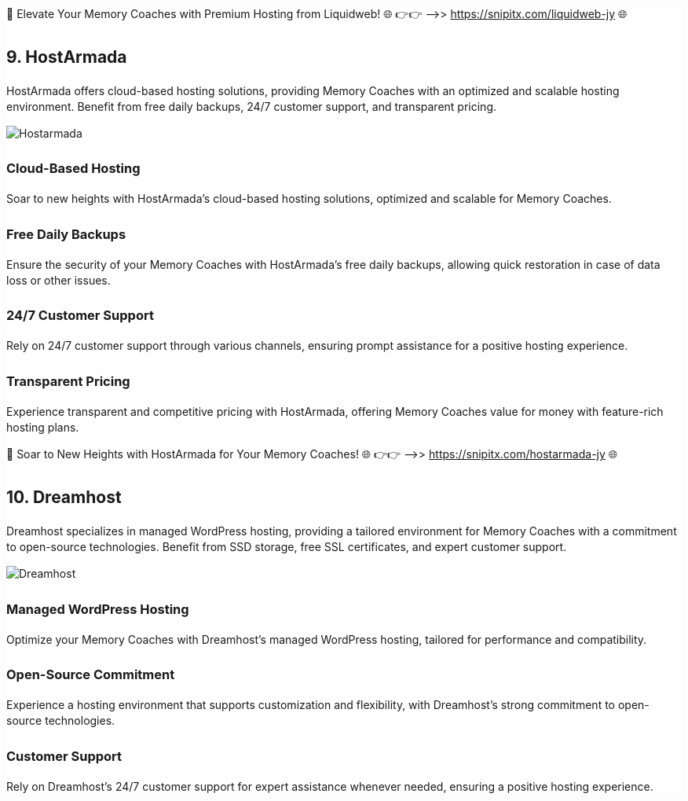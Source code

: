 🚀 Elevate Your Memory Coaches with Premium Hosting from Liquidweb! 🌐
👉👉 -->> https://snipitx.com/liquidweb-jy 🌐

## 9. HostArmada

HostArmada offers cloud-based hosting solutions, providing Memory Coaches with an optimized and scalable hosting environment. Benefit from free daily backups, 24/7 customer support, and transparent pricing.

![Hostarmada](https://i.imgur.com/KFbdf3o.jpeg "Hostarmada Hosting")

### Cloud-Based Hosting
Soar to new heights with HostArmada’s cloud-based hosting solutions, optimized and scalable for Memory Coaches.

### Free Daily Backups
Ensure the security of your Memory Coaches with HostArmada’s free daily backups, allowing quick restoration in case of data loss or other issues.

### 24/7 Customer Support
Rely on 24/7 customer support through various channels, ensuring prompt assistance for a positive hosting experience.

### Transparent Pricing
Experience transparent and competitive pricing with HostArmada, offering Memory Coaches value for money with feature-rich hosting plans.

🚀 Soar to New Heights with HostArmada for Your Memory Coaches! 🌐
👉👉 -->> https://snipitx.com/hostarmada-jy 🌐

## 10. Dreamhost

Dreamhost specializes in managed WordPress hosting, providing a tailored environment for Memory Coaches with a commitment to open-source technologies. Benefit from SSD storage, free SSL certificates, and expert customer support.

![Dreamhost](https://i.imgur.com/rXIg8ip.jpeg "Dreamhost Hosting")

### Managed WordPress Hosting
Optimize your Memory Coaches with Dreamhost’s managed WordPress hosting, tailored for performance and compatibility.

### Open-Source Commitment
Experience a hosting environment that supports customization and flexibility, with Dreamhost’s strong commitment to open-source technologies.

### Customer Support
Rely on Dreamhost’s 24/7 customer support for expert assistance whenever needed, ensuring a positive hosting experience.
